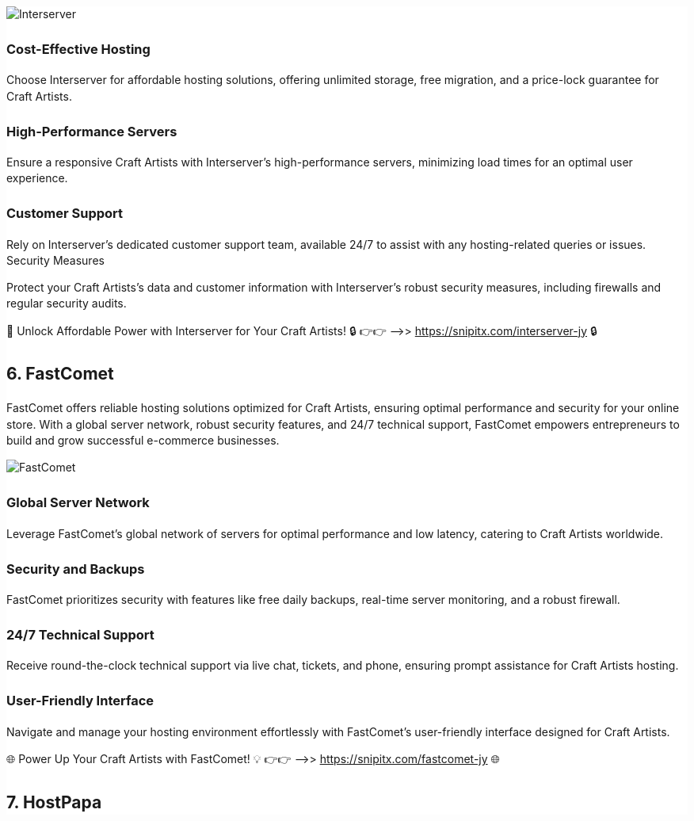 ![Interserver](https://i.imgur.com/OM5dOEW.jpeg "Interserver Hosting")

### Cost-Effective Hosting
Choose Interserver for affordable hosting solutions, offering unlimited storage, free migration, and a price-lock guarantee for Craft Artists.

### High-Performance Servers
Ensure a responsive Craft Artists with Interserver’s high-performance servers, minimizing load times for an optimal user experience.

### Customer Support
Rely on Interserver’s dedicated customer support team, available 24/7 to assist with any hosting-related queries or issues.
Security Measures

Protect your Craft Artists’s data and customer information with Interserver’s robust security measures, including firewalls and regular security audits.

💸 Unlock Affordable Power with Interserver for Your Craft Artists! 🔒
👉👉 -->> https://snipitx.com/interserver-jy 🔒

## 6. FastComet

FastComet offers reliable hosting solutions optimized for Craft Artists, ensuring optimal performance and security for your online store. With a global server network, robust security features, and 24/7 technical support, FastComet empowers entrepreneurs to build and grow successful e-commerce businesses.

![FastComet](https://i.imgur.com/7qgXuWp.png "FastComet Hosting")

### Global Server Network
Leverage FastComet’s global network of servers for optimal performance and low latency, catering to Craft Artists worldwide.

### Security and Backups
FastComet prioritizes security with features like free daily backups, real-time server monitoring, and a robust firewall.

### 24/7 Technical Support
Receive round-the-clock technical support via live chat, tickets, and phone, ensuring prompt assistance for Craft Artists hosting.

### User-Friendly Interface
Navigate and manage your hosting environment effortlessly with FastComet’s user-friendly interface designed for Craft Artists.

🌐 Power Up Your Craft Artists with FastComet! 💡
👉👉 -->> https://snipitx.com/fastcomet-jy 🌐

## 7. HostPapa
